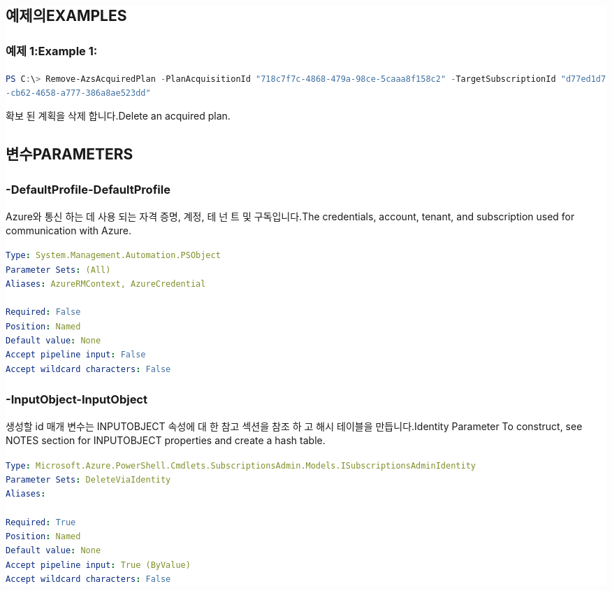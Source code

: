 ## <span data-ttu-id="c5ac3-109">예제의</span><span class="sxs-lookup"><span data-stu-id="c5ac3-109">EXAMPLES</span></span>

### <span data-ttu-id="c5ac3-110">예제 1:</span><span class="sxs-lookup"><span data-stu-id="c5ac3-110">Example 1:</span></span>
```powershell
PS C:\> Remove-AzsAcquiredPlan -PlanAcquisitionId "718c7f7c-4868-479a-98ce-5caaa8f158c2" -TargetSubscriptionId "d77ed1d7-cb62-4658-a777-386a8ae523dd"

```

<span data-ttu-id="c5ac3-111">확보 된 계획을 삭제 합니다.</span><span class="sxs-lookup"><span data-stu-id="c5ac3-111">Delete an acquired plan.</span></span>

## <span data-ttu-id="c5ac3-112">변수</span><span class="sxs-lookup"><span data-stu-id="c5ac3-112">PARAMETERS</span></span>

### <span data-ttu-id="c5ac3-113">-DefaultProfile</span><span class="sxs-lookup"><span data-stu-id="c5ac3-113">-DefaultProfile</span></span>
<span data-ttu-id="c5ac3-114">Azure와 통신 하는 데 사용 되는 자격 증명, 계정, 테 넌 트 및 구독입니다.</span><span class="sxs-lookup"><span data-stu-id="c5ac3-114">The credentials, account, tenant, and subscription used for communication with Azure.</span></span>

```yaml
Type: System.Management.Automation.PSObject
Parameter Sets: (All)
Aliases: AzureRMContext, AzureCredential

Required: False
Position: Named
Default value: None
Accept pipeline input: False
Accept wildcard characters: False

```

### <span data-ttu-id="c5ac3-115">-InputObject</span><span class="sxs-lookup"><span data-stu-id="c5ac3-115">-InputObject</span></span>
<span data-ttu-id="c5ac3-116">생성할 id 매개 변수는 INPUTOBJECT 속성에 대 한 참고 섹션을 참조 하 고 해시 테이블을 만듭니다.</span><span class="sxs-lookup"><span data-stu-id="c5ac3-116">Identity Parameter To construct, see NOTES section for INPUTOBJECT properties and create a hash table.</span></span>

```yaml
Type: Microsoft.Azure.PowerShell.Cmdlets.SubscriptionsAdmin.Models.ISubscriptionsAdminIdentity
Parameter Sets: DeleteViaIdentity
Aliases:

Required: True
Position: Named
Default value: None
Accept pipeline input: True (ByValue)
Accept wildcard characters: False

```
